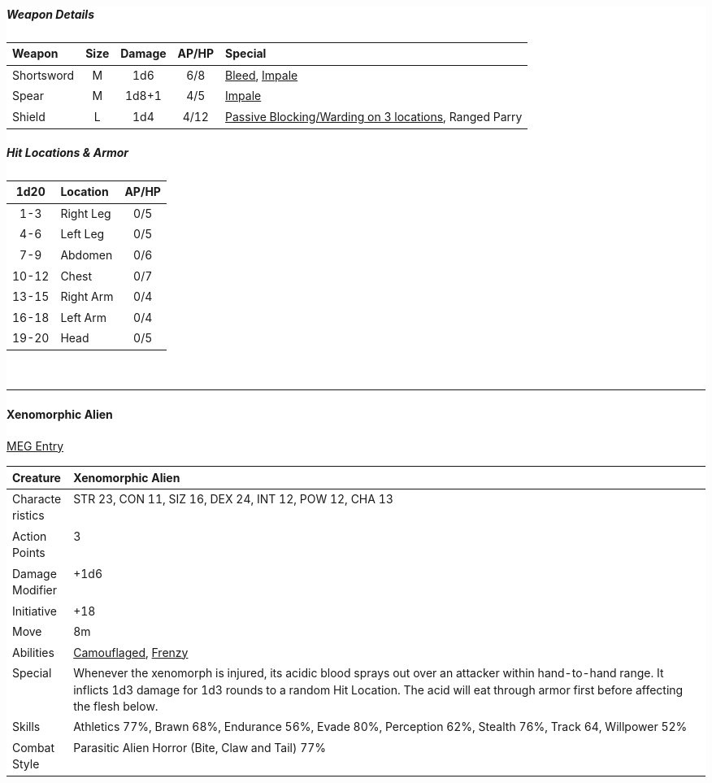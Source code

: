 ##### Weapon Details

| Weapon | Size | Damage | AP/HP | Special |
| :-- | :-: | :--: | :--: | :-- |
| Shortsword | M | 1d6 | 6/8 | [Bleed](0005_Combat.md?id=bleed), [Impale](0005_Combat.md?id=impale)|
| Spear | M | 1d8+1 | 4/5 | [Impale](0005_Combat.md?id=impale)|
| Shield | L | 1d4 | 4/12 | [Passive Blocking/Warding on 3 locations](0005_Combat.md?id=passive-blocking), Ranged Parry |

##### Hit Locations & Armor

| 1d20 | Location | AP/HP |
| :-: | :-- | :-: |
| 1-3 | Right Leg | 0/5 |
| 4-6 | Left Leg | 0/5 |
| 7-9 | Abdomen | 0/6 |
| 10-12 | Chest | 0/7 |
| 13-15 | Right Arm | 0/4 |
| 16-18 | Left Arm | 0/4 |
| 19-20 | Head | 0/5 |

<br>

---
#### Xenomorphic Alien
[MEG Entry](https://mythras.skoll.xyz/enemy_template/11816/)

| Creature | Xenomorphic Alien  |
| :-- | :-- |
| Characteristics | STR 23, CON 11, SIZ 16, DEX 24, INT 12, POW 12, CHA 13 |
| Action Points | 3 | 
| Damage Modifier | +1d6 |
| Initiative | +18 |
| Move | 8m |
| Abilities | [Camouflaged](0008_Creatures.md?id=camouflaged), [Frenzy](0008_Creatures.md?id=frenzy) |
| Special | Whenever the xenomorph is injured, its acidic blood sprays out over an attacker within hand-to-hand range. It inflicts 1d3 damage for 1d3 rounds to a random Hit Location. The acid will eat through armor first before affecting the flesh below. |
| Skills | Athletics 77%, Brawn 68%, Endurance 56%, Evade 80%, Perception 62%, Stealth 76%, Track 64, Willpower 52% |
| Combat Style | Parasitic Alien Horror (Bite, Claw and Tail) 77% |
